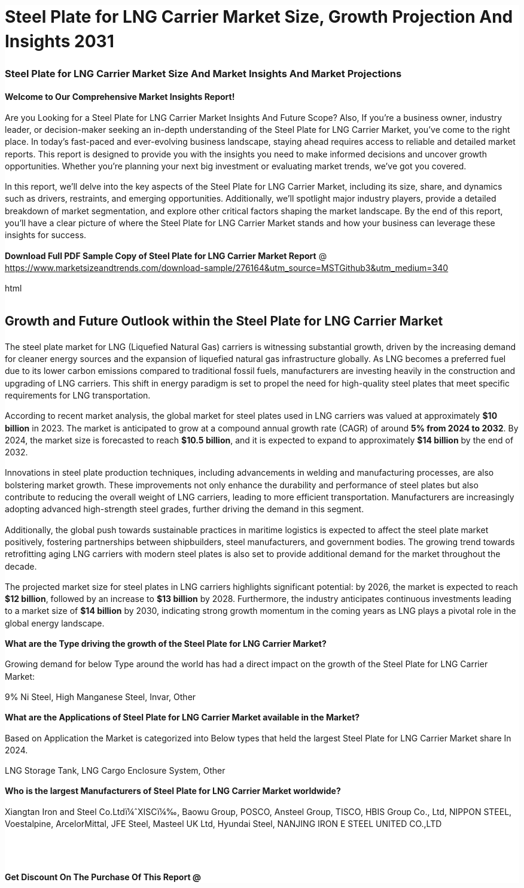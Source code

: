 <H1> Steel Plate for LNG Carrier Market Size, Growth Projection And Insights 2031</H1><div class="" data-test-id=""><h3><span class="">Steel Plate for LNG Carrier Market Size And Market Insights And Market Projections</span></h3></div><div class="" data-test-id=""><p><strong>Welcome to Our Comprehensive Market Insights Report!</strong></p><p>Are you Looking for a Steel Plate for LNG Carrier Market Insights And Future Scope? Also, If you&rsquo;re a business owner, industry leader, or decision-maker seeking an in-depth understanding of the Steel Plate for LNG Carrier Market, you&rsquo;ve come to the right place. In today&rsquo;s fast-paced and ever-evolving business landscape, staying ahead requires access to reliable and detailed market reports. This report is designed to provide you with the insights you need to make informed decisions and uncover growth opportunities. Whether you&rsquo;re planning your next big investment or evaluating market trends, we&rsquo;ve got you covered.</p><p>In this report, we&rsquo;ll delve into the key aspects of the Steel Plate for LNG Carrier Market, including its size, share, and dynamics such as drivers, restraints, and emerging opportunities. Additionally, we&rsquo;ll spotlight major industry players, provide a detailed breakdown of market segmentation, and explore other critical factors shaping the market landscape. By the end of this report, you&rsquo;ll have a clear picture of where the Steel Plate for LNG Carrier Market stands and how your business can leverage these insights for success.</p><p><strong>Download Full PDF Sample Copy of Steel Plate for LNG Carrier Market Report</strong> @ <a href="https://www.marketsizeandtrends.com/download-sample/276164&utm_source=MSTGithub3&utm_medium=340" target="_blank">https://www.marketsizeandtrends.com/download-sample/276164&utm_source=MSTGithub3&utm_medium=340</a></p></div><div class="" data-test-id=""><p><span class="">html<div> <h2>Growth and Future Outlook within the Steel Plate for LNG Carrier Market</h2> <p>The steel plate market for LNG (Liquefied Natural Gas) carriers is witnessing substantial growth, driven by the increasing demand for cleaner energy sources and the expansion of liquefied natural gas infrastructure globally. As LNG becomes a preferred fuel due to its lower carbon emissions compared to traditional fossil fuels, manufacturers are investing heavily in the construction and upgrading of LNG carriers. This shift in energy paradigm is set to propel the need for high-quality steel plates that meet specific requirements for LNG transportation.</p> <p>According to recent market analysis, the global market for steel plates used in LNG carriers was valued at approximately <strong>$10 billion</strong> in 2023. The market is anticipated to grow at a compound annual growth rate (CAGR) of around <strong>5% from 2024 to 2032</strong>. By 2024, the market size is forecasted to reach <strong>$10.5 billion</strong>, and it is expected to expand to approximately <strong>$14 billion</strong> by the end of 2032.</p> <p>Innovations in steel plate production techniques, including advancements in welding and manufacturing processes, are also bolstering market growth. These improvements not only enhance the durability and performance of steel plates but also contribute to reducing the overall weight of LNG carriers, leading to more efficient transportation. Manufacturers are increasingly adopting advanced high-strength steel grades, further driving the demand in this segment.</p> <p>Additionally, the global push towards sustainable practices in maritime logistics is expected to affect the steel plate market positively, fostering partnerships between shipbuilders, steel manufacturers, and government bodies. The growing trend towards retrofitting aging LNG carriers with modern steel plates is also set to provide additional demand for the market throughout the decade.</p> <p><strong></strong></p> <p>The projected market size for steel plates in LNG carriers highlights significant potential: by 2026, the market is expected to reach <strong>$12 billion</strong>, followed by an increase to <strong>$13 billion</strong> by 2028. Furthermore, the industry anticipates continuous investments leading to a market size of <strong>$14 billion</strong> by 2030, indicating strong growth momentum in the coming years as LNG plays a pivotal role in the global energy landscape.</p></div></span></p><p><strong><span class="">What are the&nbsp;Type driving the growth of the Steel Plate for LNG Carrier Market?</span></strong></p></div><div class="" data-test-id=""><p><span class="">Growing demand for below Type around the world has had a direct impact on the growth of the Steel Plate for LNG Carrier Market:</span></p></div><div class="" data-test-id=""><p>9% Ni Steel, High Manganese Steel, Invar, Other</p><p><span class=""><strong>What are the&nbsp;Applications&nbsp;of Steel Plate for LNG Carrier Market available in the Market?</strong></span></p></div><div class="" data-test-id=""><p><span class="">Based on Application the Market is categorized into Below types that held the largest Steel Plate for LNG Carrier Market share In 2024.</span></p></div><div class="" data-test-id=""><p><span class="">LNG Storage Tank, LNG Cargo Enclosure System, Other</span></p><p><span class=""><strong>Who is the largest Manufacturers of Steel Plate for LNG Carrier Market worldwide?</strong></span></p></div><div class="" data-test-id=""><p><span class="">Xiangtan Iron and Steel Co.Ltdï¼ˆXISCï¼‰, Baowu Group, POSCO, Ansteel Group, TISCO, HBIS Group Co., Ltd, NIPPON STEEL, Voestalpine, ArcelorMittal, JFE Steel, Masteel UK Ltd, Hyundai Steel, NANJING IRON E STEEL UNITED CO.,LTD</span></p></div><div class="" data-test-id="">&nbsp;</div><div class="" data-test-id="">&nbsp;</div><div class="" data-test-id=""><p><span class=""><strong>Get Discount On The Purchase Of This Report @</strong>